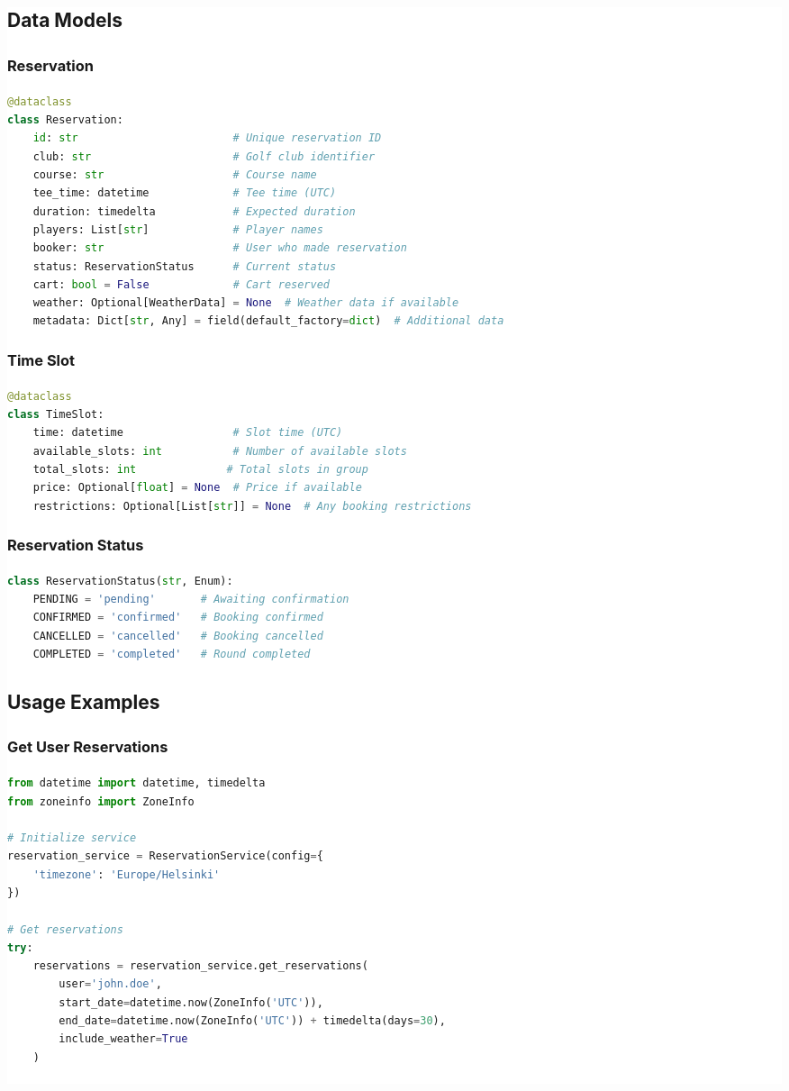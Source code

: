 ## Data Models

### Reservation

```python
@dataclass
class Reservation:
    id: str                        # Unique reservation ID
    club: str                      # Golf club identifier
    course: str                    # Course name
    tee_time: datetime             # Tee time (UTC)
    duration: timedelta            # Expected duration
    players: List[str]             # Player names
    booker: str                    # User who made reservation
    status: ReservationStatus      # Current status
    cart: bool = False             # Cart reserved
    weather: Optional[WeatherData] = None  # Weather data if available
    metadata: Dict[str, Any] = field(default_factory=dict)  # Additional data
```

### Time Slot

```python
@dataclass
class TimeSlot:
    time: datetime                 # Slot time (UTC)
    available_slots: int           # Number of available slots
    total_slots: int              # Total slots in group
    price: Optional[float] = None  # Price if available
    restrictions: Optional[List[str]] = None  # Any booking restrictions
```

### Reservation Status

```python
class ReservationStatus(str, Enum):
    PENDING = 'pending'       # Awaiting confirmation
    CONFIRMED = 'confirmed'   # Booking confirmed
    CANCELLED = 'cancelled'   # Booking cancelled
    COMPLETED = 'completed'   # Round completed
```

## Usage Examples

### Get User Reservations

```python
from datetime import datetime, timedelta
from zoneinfo import ZoneInfo

# Initialize service
reservation_service = ReservationService(config={
    'timezone': 'Europe/Helsinki'
})

# Get reservations
try:
    reservations = reservation_service.get_reservations(
        user='john.doe',
        start_date=datetime.now(ZoneInfo('UTC')),
        end_date=datetime.now(ZoneInfo('UTC')) + timedelta(days=30),
        include_weather=True
    )
    
```